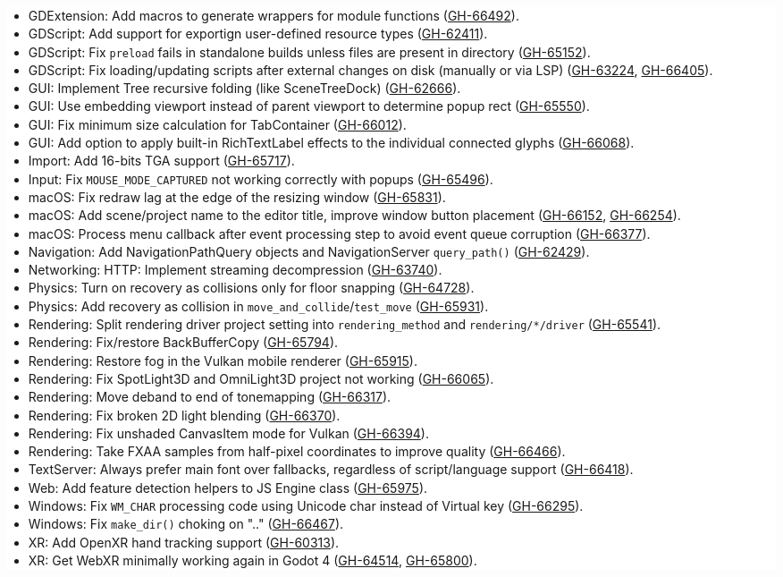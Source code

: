 - GDExtension: Add macros to generate wrappers for module functions ([GH-66492](https://github.com/godotengine/godot/pull/66492)).
- GDScript: Add support for exportign user-defined resource types ([GH-62411](https://github.com/godotengine/godot/pull/62411)).
- GDScript: Fix `preload` fails in standalone builds unless files are present in directory ([GH-65152](https://github.com/godotengine/godot/pull/65152)).
- GDScript: Fix loading/updating scripts after external changes on disk (manually or via LSP) ([GH-63224](https://github.com/godotengine/godot/pull/63224), [GH-66405](https://github.com/godotengine/godot/pull/66405)).
- GUI: Implement Tree recursive folding (like SceneTreeDock) ([GH-62666](https://github.com/godotengine/godot/pull/62666)).
- GUI: Use embedding viewport instead of parent viewport to determine popup rect ([GH-65550](https://github.com/godotengine/godot/pull/65550)).
- GUI: Fix minimum size calculation for TabContainer ([GH-66012](https://github.com/godotengine/godot/pull/66012)).
- GUI: Add option to apply built-in RichTextLabel effects to the individual connected glyphs ([GH-66068](https://github.com/godotengine/godot/pull/66068)).
- Import: Add 16-bits TGA support ([GH-65717](https://github.com/godotengine/godot/pull/65717)).
- Input: Fix `MOUSE_MODE_CAPTURED` not working correctly with popups ([GH-65496](https://github.com/godotengine/godot/pull/65496)).
- macOS: Fix redraw lag at the edge of the resizing window ([GH-65831](https://github.com/godotengine/godot/pull/65831)).
- macOS: Add scene/project name to the editor title, improve window button placement ([GH-66152](https://github.com/godotengine/godot/pull/66152), [GH-66254](https://github.com/godotengine/godot/pull/66254)).
- macOS: Process menu callback after event processing step to avoid event queue corruption ([GH-66377](https://github.com/godotengine/godot/pull/66377)).
- Navigation: Add NavigationPathQuery objects and NavigationServer `query_path()` ([GH-62429](https://github.com/godotengine/godot/pull/62429)).
- Networking: HTTP: Implement streaming decompression ([GH-63740](https://github.com/godotengine/godot/pull/63740)).
- Physics: Turn on recovery as collisions only for floor snapping ([GH-64728](https://github.com/godotengine/godot/pull/64728)).
- Physics: Add recovery as collision in `move_and_collide`/`test_move` ([GH-65931](https://github.com/godotengine/godot/pull/65931)).
- Rendering: Split rendering driver project setting into `rendering_method` and `rendering/*/driver` ([GH-65541](https://github.com/godotengine/godot/pull/65541)).
- Rendering: Fix/restore BackBufferCopy ([GH-65794](https://github.com/godotengine/godot/pull/65794)).
- Rendering: Restore fog in the Vulkan mobile renderer ([GH-65915](https://github.com/godotengine/godot/pull/65915)).
- Rendering: Fix SpotLight3D and OmniLight3D project not working ([GH-66065](https://github.com/godotengine/godot/pull/66065)).
- Rendering: Move deband to end of tonemapping ([GH-66317](https://github.com/godotengine/godot/pull/66317)).
- Rendering: Fix broken 2D light blending ([GH-66370](https://github.com/godotengine/godot/pull/66370)).
- Rendering: Fix unshaded CanvasItem mode for Vulkan ([GH-66394](https://github.com/godotengine/godot/pull/66394)).
- Rendering: Take FXAA samples from half-pixel coordinates to improve quality ([GH-66466](https://github.com/godotengine/godot/pull/66466)).
- TextServer: Always prefer main font over fallbacks, regardless of script/language support ([GH-66418](https://github.com/godotengine/godot/pull/66418)).
- Web: Add feature detection helpers to JS Engine class ([GH-65975](https://github.com/godotengine/godot/pull/65975)).
- Windows: Fix `WM_CHAR` processing code using Unicode char instead of Virtual key ([GH-66295](https://github.com/godotengine/godot/pull/66295)).
- Windows: Fix `make_dir()` choking on ".." ([GH-66467](https://github.com/godotengine/godot/pull/66467)).
- XR: Add OpenXR hand tracking support ([GH-60313](https://github.com/godotengine/godot/pull/60313)).
- XR: Get WebXR minimally working again in Godot 4 ([GH-64514](https://github.com/godotengine/godot/pull/64514), [GH-65800](https://github.com/godotengine/godot/pull/65800)).